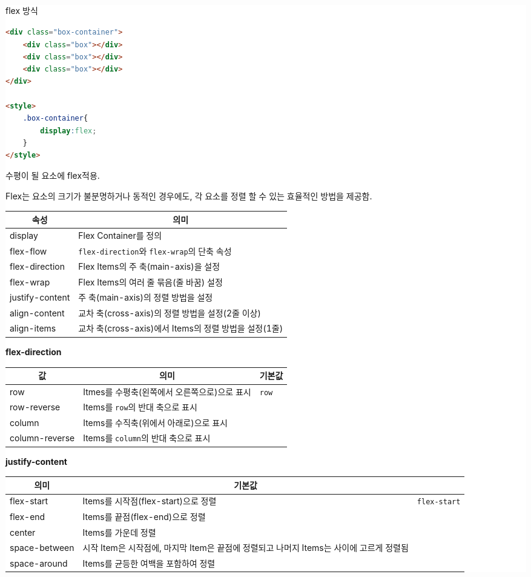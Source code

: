 
flex 방식

```html
<div class="box-container">
    <div class="box"></div>
    <div class="box"></div>
    <div class="box"></div>
</div>

<style>
    .box-container{
        display:flex;
    }
</style>
```

수평이 될 요소에 flex적용.

Flex는 요소의 크기가 불분명하거나 동적인 경우에도, 각 요소를 정렬 할 수 있는 효율적인 방법을 제공함.

| 속성            | 의미                                                  |
| --------------- | ----------------------------------------------------- |
| display         | Flex Container를 정의                                 |
| flex-flow       | `flex-direction`와 `flex-wrap`의 단축 속성            |
| flex-direction  | Flex Items의 주 축(main-axis)을 설정                  |
| flex-wrap       | Flex Items의 여러 줄 묶음(줄 바꿈) 설정               |
| justify-content | 주 축(main-axis)의 정렬 방법을 설정                   |
| align-content   | 교차 축(cross-axis)의 정렬 방법을 설정(2줄 이상)      |
| align-items     | 교차 축(cross-axis)에서 Items의 정렬 방법을 설정(1줄) |



**flex-direction**

| 값             | 의미                                         | 기본값 |
| -------------- | -------------------------------------------- | ------ |
| row            | Itmes를 수평축(왼쪽에서 오른쪽으로)으로 표시 | `row`  |
| row-reverse    | Items를 `row`의 반대 축으로 표시             |        |
| column         | Items를 수직축(위에서 아래로)으로 표시       |        |
| column-reverse | Items를 `column`의 반대 축으로 표시          |        |



**justify-content**

| 의미          | 기본값                                                       |              |
| ------------- | ------------------------------------------------------------ | ------------ |
| flex-start    | Items를 시작점(flex-start)으로 정렬                          | `flex-start` |
| flex-end      | Items를 끝점(flex-end)으로 정렬                              |              |
| center        | Items를 가운데 정렬                                          |              |
| space-between | 시작 Item은 시작점에, 마지막 Item은 끝점에 정렬되고 나머지 Items는 사이에 고르게 정렬됨 |              |
| space-around  | Items를 균등한 여백을 포함하여 정렬                          |              |

